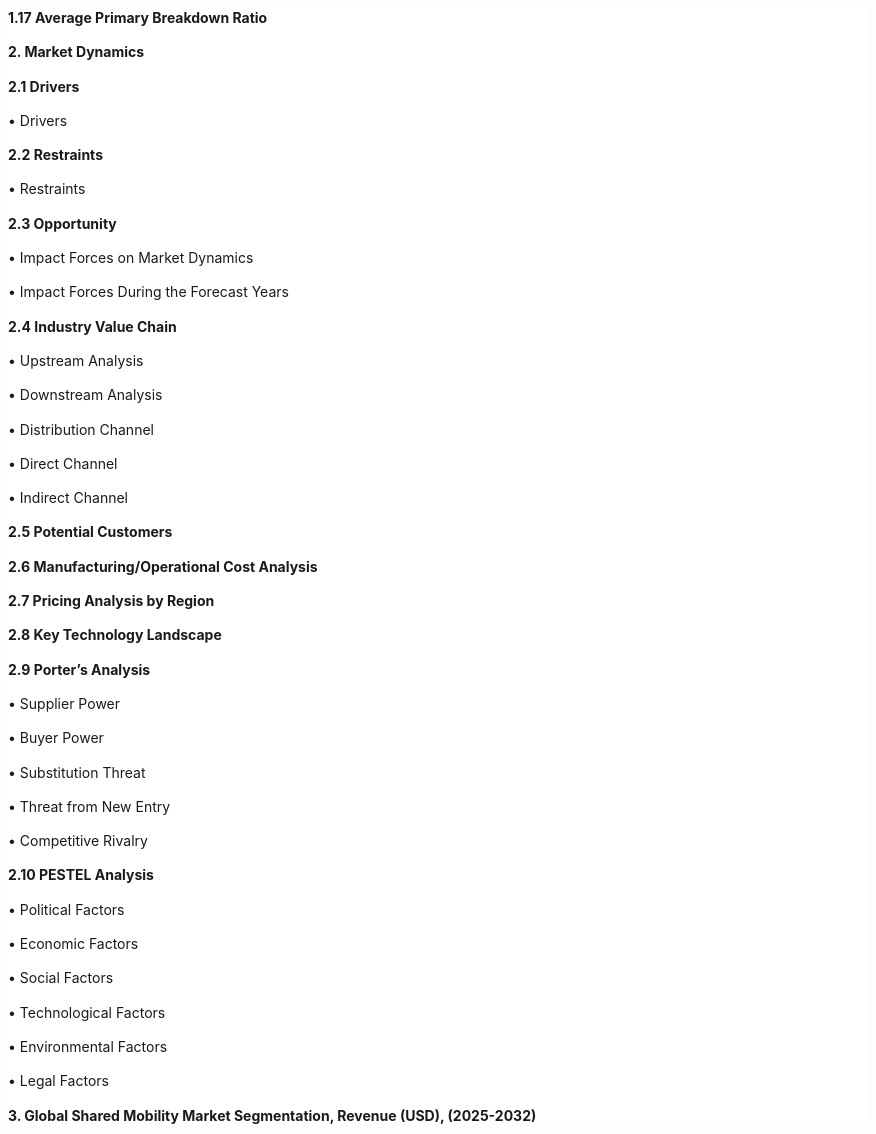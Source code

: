<strong>1.17 Average Primary Breakdown Ratio</strong>

<strong>2. Market Dynamics</strong>

<strong>2.1 Drivers</strong>

• Drivers

<strong>2.2 Restraints</strong>

• Restraints

<strong>2.3 Opportunity</strong>

• Impact Forces on Market Dynamics

• Impact Forces During the Forecast Years

<strong>2.4 Industry Value Chain</strong>

• Upstream Analysis

• Downstream Analysis

• Distribution Channel

• Direct Channel

• Indirect Channel

<strong>2.5 Potential Customers</strong>

<strong>2.6 Manufacturing/Operational Cost Analysis</strong>

<strong>2.7 Pricing Analysis by Region</strong>

<strong>2.8 Key Technology Landscape</strong>

<strong>2.9 Porter’s Analysis</strong>

• Supplier Power

• Buyer Power

• Substitution Threat

• Threat from New Entry

• Competitive Rivalry

<strong>2.10 PESTEL Analysis</strong>

• Political Factors

• Economic Factors

• Social Factors

• Technological Factors

• Environmental Factors

• Legal Factors

<strong>3. Global Shared Mobility Market Segmentation, Revenue (USD), (2025-2032)</strong>
